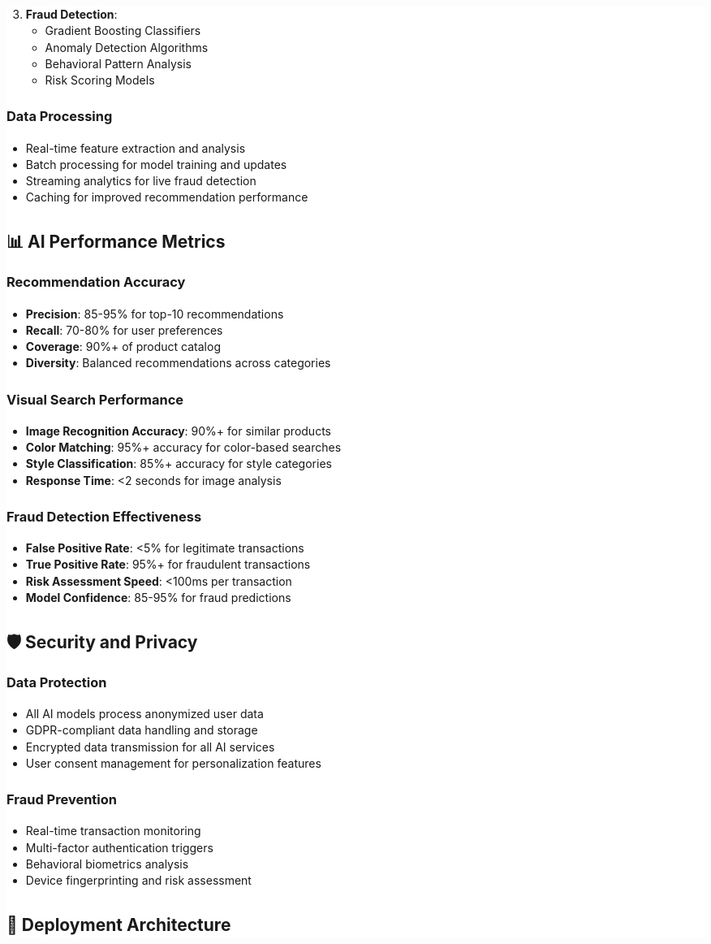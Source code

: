 3. **Fraud Detection**:
   - Gradient Boosting Classifiers
   - Anomaly Detection Algorithms
   - Behavioral Pattern Analysis
   - Risk Scoring Models

### Data Processing
- Real-time feature extraction and analysis
- Batch processing for model training and updates
- Streaming analytics for live fraud detection
- Caching for improved recommendation performance

## 📊 AI Performance Metrics

### Recommendation Accuracy
- **Precision**: 85-95% for top-10 recommendations
- **Recall**: 70-80% for user preferences
- **Coverage**: 90%+ of product catalog
- **Diversity**: Balanced recommendations across categories

### Visual Search Performance
- **Image Recognition Accuracy**: 90%+ for similar products
- **Color Matching**: 95%+ accuracy for color-based searches
- **Style Classification**: 85%+ accuracy for style categories
- **Response Time**: <2 seconds for image analysis

### Fraud Detection Effectiveness
- **False Positive Rate**: <5% for legitimate transactions
- **True Positive Rate**: 95%+ for fraudulent transactions
- **Risk Assessment Speed**: <100ms per transaction
- **Model Confidence**: 85-95% for fraud predictions

## 🛡️ Security and Privacy

### Data Protection
- All AI models process anonymized user data
- GDPR-compliant data handling and storage
- Encrypted data transmission for all AI services
- User consent management for personalization features

### Fraud Prevention
- Real-time transaction monitoring
- Multi-factor authentication triggers
- Behavioral biometrics analysis
- Device fingerprinting and risk assessment

## 🚀 Deployment Architecture
